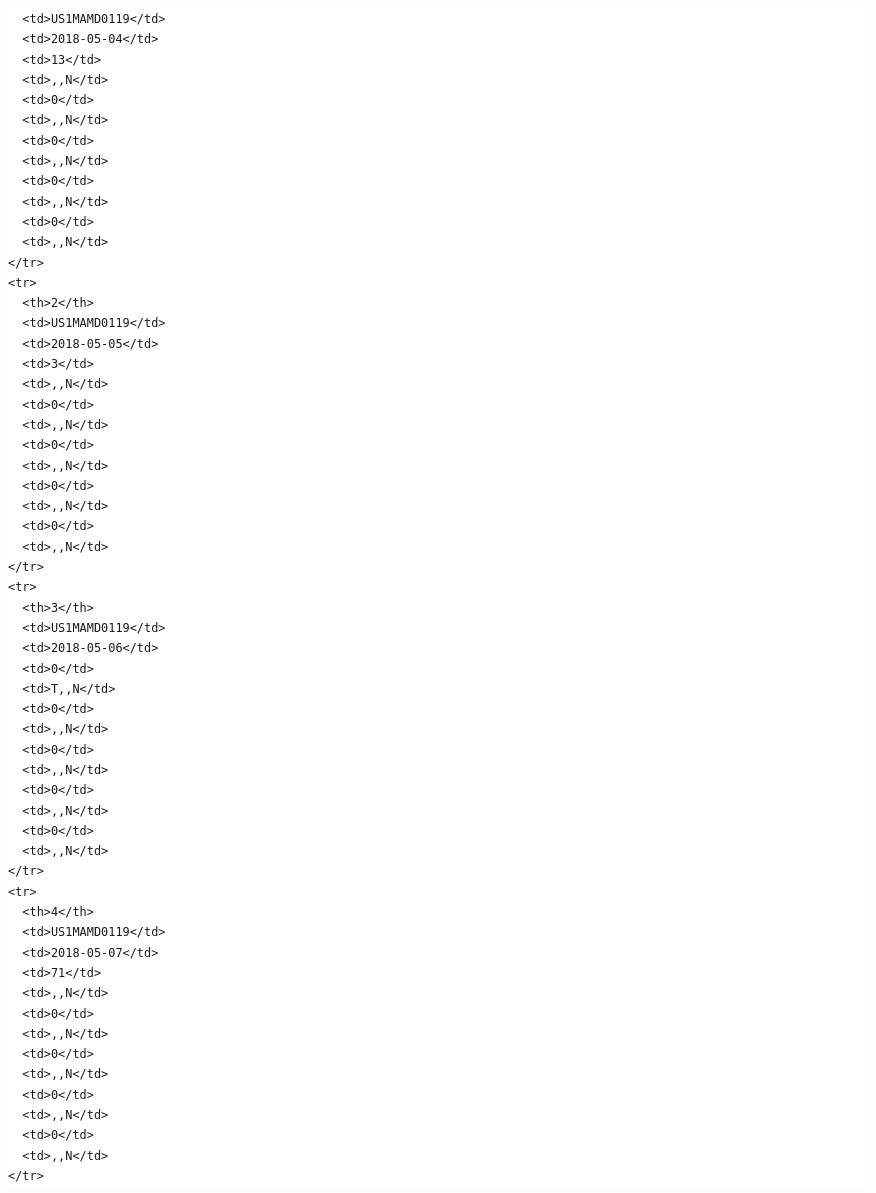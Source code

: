       <td>US1MAMD0119</td>
      <td>2018-05-04</td>
      <td>13</td>
      <td>,,N</td>
      <td>0</td>
      <td>,,N</td>
      <td>0</td>
      <td>,,N</td>
      <td>0</td>
      <td>,,N</td>
      <td>0</td>
      <td>,,N</td>
    </tr>
    <tr>
      <th>2</th>
      <td>US1MAMD0119</td>
      <td>2018-05-05</td>
      <td>3</td>
      <td>,,N</td>
      <td>0</td>
      <td>,,N</td>
      <td>0</td>
      <td>,,N</td>
      <td>0</td>
      <td>,,N</td>
      <td>0</td>
      <td>,,N</td>
    </tr>
    <tr>
      <th>3</th>
      <td>US1MAMD0119</td>
      <td>2018-05-06</td>
      <td>0</td>
      <td>T,,N</td>
      <td>0</td>
      <td>,,N</td>
      <td>0</td>
      <td>,,N</td>
      <td>0</td>
      <td>,,N</td>
      <td>0</td>
      <td>,,N</td>
    </tr>
    <tr>
      <th>4</th>
      <td>US1MAMD0119</td>
      <td>2018-05-07</td>
      <td>71</td>
      <td>,,N</td>
      <td>0</td>
      <td>,,N</td>
      <td>0</td>
      <td>,,N</td>
      <td>0</td>
      <td>,,N</td>
      <td>0</td>
      <td>,,N</td>
    </tr>
  </tbody>
</table>
</div>

